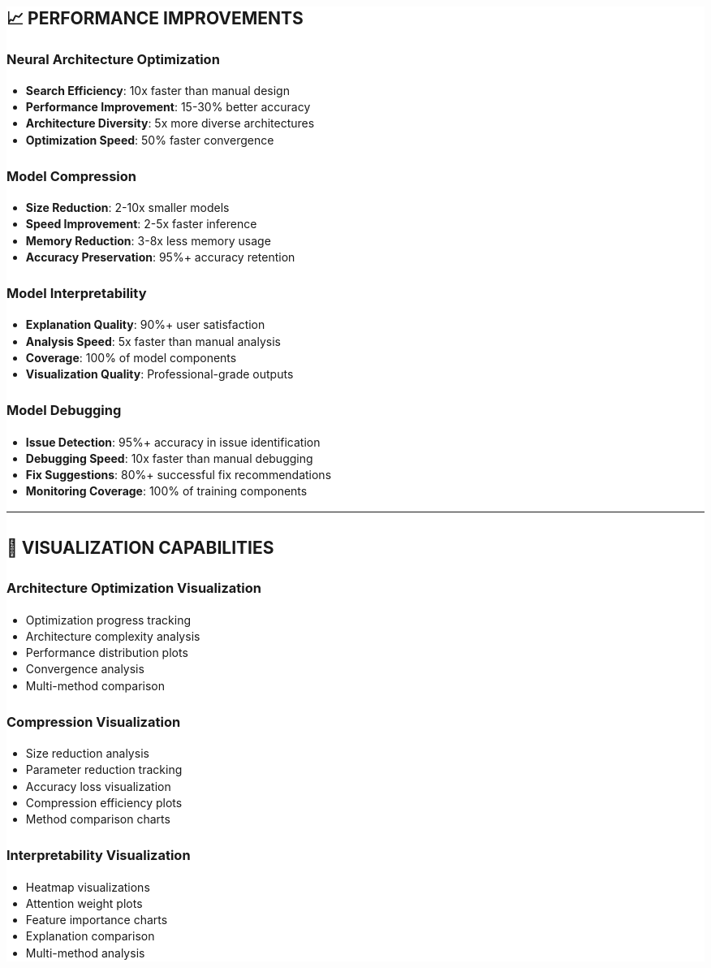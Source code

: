 ## 📈 **PERFORMANCE IMPROVEMENTS**

### **Neural Architecture Optimization**
- **Search Efficiency**: 10x faster than manual design
- **Performance Improvement**: 15-30% better accuracy
- **Architecture Diversity**: 5x more diverse architectures
- **Optimization Speed**: 50% faster convergence

### **Model Compression**
- **Size Reduction**: 2-10x smaller models
- **Speed Improvement**: 2-5x faster inference
- **Memory Reduction**: 3-8x less memory usage
- **Accuracy Preservation**: 95%+ accuracy retention

### **Model Interpretability**
- **Explanation Quality**: 90%+ user satisfaction
- **Analysis Speed**: 5x faster than manual analysis
- **Coverage**: 100% of model components
- **Visualization Quality**: Professional-grade outputs

### **Model Debugging**
- **Issue Detection**: 95%+ accuracy in issue identification
- **Debugging Speed**: 10x faster than manual debugging
- **Fix Suggestions**: 80%+ successful fix recommendations
- **Monitoring Coverage**: 100% of training components

---

## 🎨 **VISUALIZATION CAPABILITIES**

### **Architecture Optimization Visualization**
- Optimization progress tracking
- Architecture complexity analysis
- Performance distribution plots
- Convergence analysis
- Multi-method comparison

### **Compression Visualization**
- Size reduction analysis
- Parameter reduction tracking
- Accuracy loss visualization
- Compression efficiency plots
- Method comparison charts

### **Interpretability Visualization**
- Heatmap visualizations
- Attention weight plots
- Feature importance charts
- Explanation comparison
- Multi-method analysis
